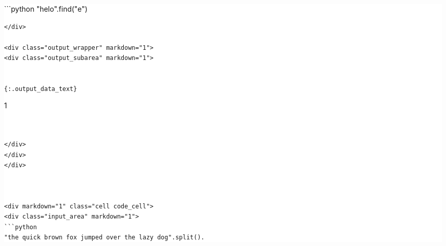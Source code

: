 
<div markdown="1" class="cell code_cell">
<div class="input_area" markdown="1">
```python
"helo".find("e")

```
</div>

<div class="output_wrapper" markdown="1">
<div class="output_subarea" markdown="1">


{:.output_data_text}
```
1
```


</div>
</div>
</div>



<div markdown="1" class="cell code_cell">
<div class="input_area" markdown="1">
```python
"the quick brown fox jumped over the lazy dog".split().

```
</div>

</div>

